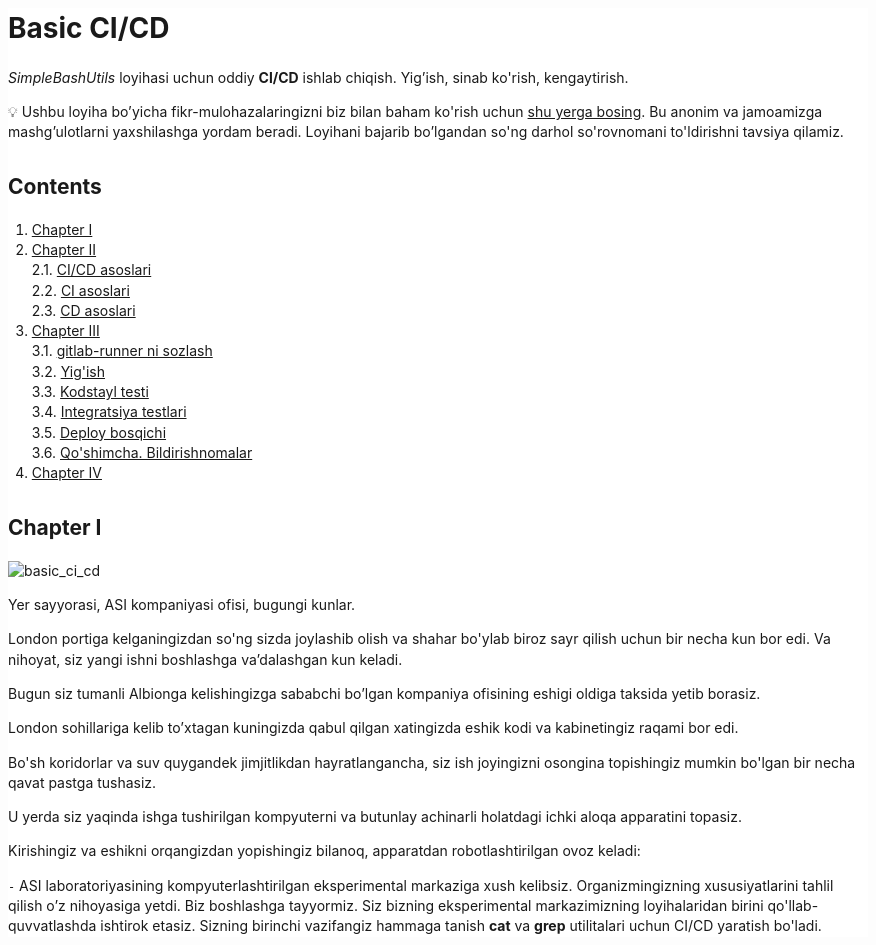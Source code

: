 # Basic CI/CD

*SimpleBashUtils* loyihasi uchun oddiy **Cl/CD** ishlab chiqish. Yig’ish, sinab ko'rish, kengaytirish.

💡 Ushbu loyiha bo’yicha fikr-mulohazalaringizni biz bilan baham ko'rish uchun [shu yerga bosing](https://new.oprosso.net/p/4cb31ec3f47a4596bc758ea1861fb624). Bu anonim va jamoamizga mashg’ulotlarni yaxshilashga yordam beradi. Loyihani bajarib bo’lgandan so'ng darhol so'rovnomani to'ldirishni tavsiya qilamiz. 

## Contents

1. [Chapter I](#chapter-i)
2. [Chapter II](#chapter-ii) \
  2.1. [CI/CD asoslari](#cicd-asoslari) \
  2.2. [CI asoslari](#ci-asoslari) \
  2.3. [CD asoslari](#cd-asoslari)
3. [Chapter III](#chapter-iii) \
  3.1. [gitlab-runner ni sozlash](#part-1-gitlab-runner-ni-sozlash)  \
  3.2. [Yig'ish ](#part-2-yigish)  \
  3.3. [Kodstayl testi](#part-3-kodstayl-testi)   \
  3.4. [Integratsiya testlari](#part-4-integratsiya-testlari)  \
  3.5. [Deploy bosqichi](#part-5-deploy-bosqichi)  \
  3.6. [Qo'shimcha. Bildirishnomalar](#part-6-qoshimcha-bildirishnomalar)
4. [Chapter IV](#chapter-iv)

## Chapter I

![basic_ci_cd](misc/images/basic_ci_cd.JPG)

Yer sayyorasi, ASI kompaniyasi ofisi, bugungi kunlar.

London portiga kelganingizdan so'ng sizda joylashib olish va shahar bo'ylab biroz sayr qilish uchun bir necha kun bor edi. Va nihoyat, siz yangi ishni boshlashga va’dalashgan kun keladi.

Bugun siz tumanli Albionga kelishingizga sababchi bo’lgan kompaniya ofisining eshigi oldiga taksida yetib borasiz.

London sohillariga kelib to’xtagan kuningizda qabul qilgan xatingizda eshik kodi va kabinetingiz raqami bor edi.

Bo'sh koridorlar va suv quygandek jimjitlikdan hayratlangancha, siz ish joyingizni osongina topishingiz mumkin bo'lgan bir necha qavat pastga tushasiz.

U yerda siz yaqinda ishga tushirilgan kompyuterni va butunlay achinarli holatdagi ichki aloqa apparatini topasiz.

Kirishingiz va eshikni orqangizdan yopishingiz bilanoq, apparatdan robotlashtirilgan ovoz keladi:

`-` ASI laboratoriyasining kompyuterlashtirilgan eksperimental markaziga xush kelibsiz. Organizmingizning xususiyatlarini tahlil qilish o’z nihoyasiga yetdi. Biz boshlashga tayyormiz. Siz bizning eksperimental markazimizning loyihalaridan birini qo'llab-quvvatlashda ishtirok etasiz. Sizning birinchi vazifangiz hammaga tanish **cat** va **grep** utilitalari uchun CI/CD yaratish bo'ladi.
